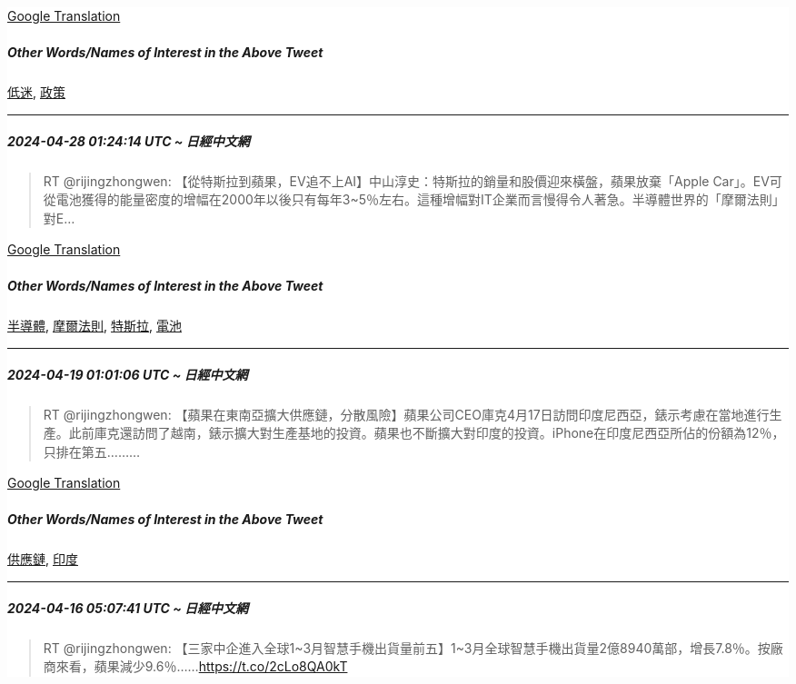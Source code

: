 [Google Translation](https://translate.google.com/?hi=en&tab=TT&sl=zh-CN&tl=en&op=translate&text=RT+%40rijingzhongwen%3A+%E3%80%90iPhone%E8%B3%A3%E4%B8%8D%E5%8B%95%EF%BC%8C%E8%98%8B%E6%9E%9C%E5%AE%A3%E4%BD%88%E6%9C%80%E5%A4%A7%E8%A6%8F%E6%A8%A1%E5%9B%9E%E8%B3%BC%E3%80%91%E8%98%8B%E6%9E%9C%E4%BD%8E%E8%BF%B7%E7%9A%84%E6%A5%AD%E7%B8%BE%E5%B7%B2%E8%A2%AB%E5%B8%82%E5%A0%B4%E9%A0%90%E6%B8%AC%E5%88%B0%EF%BC%8C5%E6%9C%882%E6%97%A5%E8%B2%A1%E5%A0%B1%E4%B8%AD%E7%9A%84%E9%A9%9A%E5%96%9C%E5%89%87%E6%98%AF%E8%BF%BD%E5%8A%A0%E4%BA%861100%E5%84%84%E7%BE%8E%E5%85%83%E7%9A%84%E8%82%A1%E7%A5%A8%E5%9B%9E%E8%B3%BC%E9%A1%8D%E5%BA%A6%E3%80%82%E8%82%A1%E5%B8%82%E5%B0%8D%E5%84%AA%E5%8E%9A%E7%9A%84%E8%82%A1%E6%9D%B1%E5%A0%B1%E9%85%AC%E6%94%BF%E7%AD%96%E8%A1%A8%E7%A4%BA%E6%AD%A1%E8%BF%8E%EF%BC%8C%E8%82%A1%E5%83%B9%E5%BE%97%E4%BB%A5%E4%B8%8A%E6%BC%B2%E3%80%82%E8%98%8B%E6%9E%9C%E6%88%90%E5%8A%9F%E5%9C%B0%E3%80%8C%E4%B8%80%E7%AD%86%E5%8B%BE%E9%8A%B7%E3%80%8D%E4%BA%86%E8%B2%A1%E5%A0%B1%E7%9A%84%E5%81%9C%E6%BB%AF%E8%B7%A1%E8%B1%A1%E2%80%A6%E2%80%A6https%3A%E2%80%A6)
##### Other Words/Names of Interest in the Above Tweet
[低迷](低迷.md), [政策](政策.md)
___
##### 2024-04-28 01:24:14 UTC ~ 日經中文網
> RT @rijingzhongwen: 【從特斯拉到蘋果，EV追不上AI】中山淳史：特斯拉的銷量和股價迎來橫盤，蘋果放棄「Apple Car」。EV可從電池獲得的能量密度的增幅在2000年以後只有每年3~5％左右。這種增幅對IT企業而言慢得令人著急。半導體世界的「摩爾法則」對E…

[Google Translation](https://translate.google.com/?hi=en&tab=TT&sl=zh-CN&tl=en&op=translate&text=RT+%40rijingzhongwen%3A+%E3%80%90%E5%BE%9E%E7%89%B9%E6%96%AF%E6%8B%89%E5%88%B0%E8%98%8B%E6%9E%9C%EF%BC%8CEV%E8%BF%BD%E4%B8%8D%E4%B8%8AAI%E3%80%91%E4%B8%AD%E5%B1%B1%E6%B7%B3%E5%8F%B2%EF%BC%9A%E7%89%B9%E6%96%AF%E6%8B%89%E7%9A%84%E9%8A%B7%E9%87%8F%E5%92%8C%E8%82%A1%E5%83%B9%E8%BF%8E%E4%BE%86%E6%A9%AB%E7%9B%A4%EF%BC%8C%E8%98%8B%E6%9E%9C%E6%94%BE%E6%A3%84%E3%80%8CApple+Car%E3%80%8D%E3%80%82EV%E5%8F%AF%E5%BE%9E%E9%9B%BB%E6%B1%A0%E7%8D%B2%E5%BE%97%E7%9A%84%E8%83%BD%E9%87%8F%E5%AF%86%E5%BA%A6%E7%9A%84%E5%A2%9E%E5%B9%85%E5%9C%A82000%E5%B9%B4%E4%BB%A5%E5%BE%8C%E5%8F%AA%E6%9C%89%E6%AF%8F%E5%B9%B43~5%EF%BC%85%E5%B7%A6%E5%8F%B3%E3%80%82%E9%80%99%E7%A8%AE%E5%A2%9E%E5%B9%85%E5%B0%8DIT%E4%BC%81%E6%A5%AD%E8%80%8C%E8%A8%80%E6%85%A2%E5%BE%97%E4%BB%A4%E4%BA%BA%E8%91%97%E6%80%A5%E3%80%82%E5%8D%8A%E5%B0%8E%E9%AB%94%E4%B8%96%E7%95%8C%E7%9A%84%E3%80%8C%E6%91%A9%E7%88%BE%E6%B3%95%E5%89%87%E3%80%8D%E5%B0%8DE%E2%80%A6)
##### Other Words/Names of Interest in the Above Tweet
[半導體](半導體.md), [摩爾法則](摩爾法則.md), [特斯拉](特斯拉.md), [電池](電池.md)
___
##### 2024-04-19 01:01:06 UTC ~ 日經中文網
> RT @rijingzhongwen: 【蘋果在東南亞擴大供應鏈，分散風險】蘋果公司CEO庫克4月17日訪問印度尼西亞，錶示考慮在當地進行生產。此前庫克還訪問了越南，錶示擴大對生產基地的投資。蘋果也不斷擴大對印度的投資。iPhone在印度尼西亞所佔的份額為12％，只排在第五………

[Google Translation](https://translate.google.com/?hi=en&tab=TT&sl=zh-CN&tl=en&op=translate&text=RT+%40rijingzhongwen%3A+%E3%80%90%E8%98%8B%E6%9E%9C%E5%9C%A8%E6%9D%B1%E5%8D%97%E4%BA%9E%E6%93%B4%E5%A4%A7%E4%BE%9B%E6%87%89%E9%8F%88%EF%BC%8C%E5%88%86%E6%95%A3%E9%A2%A8%E9%9A%AA%E3%80%91%E8%98%8B%E6%9E%9C%E5%85%AC%E5%8F%B8CEO%E5%BA%AB%E5%85%8B4%E6%9C%8817%E6%97%A5%E8%A8%AA%E5%95%8F%E5%8D%B0%E5%BA%A6%E5%B0%BC%E8%A5%BF%E4%BA%9E%EF%BC%8C%E9%8C%B6%E7%A4%BA%E8%80%83%E6%85%AE%E5%9C%A8%E7%95%B6%E5%9C%B0%E9%80%B2%E8%A1%8C%E7%94%9F%E7%94%A2%E3%80%82%E6%AD%A4%E5%89%8D%E5%BA%AB%E5%85%8B%E9%82%84%E8%A8%AA%E5%95%8F%E4%BA%86%E8%B6%8A%E5%8D%97%EF%BC%8C%E9%8C%B6%E7%A4%BA%E6%93%B4%E5%A4%A7%E5%B0%8D%E7%94%9F%E7%94%A2%E5%9F%BA%E5%9C%B0%E7%9A%84%E6%8A%95%E8%B3%87%E3%80%82%E8%98%8B%E6%9E%9C%E4%B9%9F%E4%B8%8D%E6%96%B7%E6%93%B4%E5%A4%A7%E5%B0%8D%E5%8D%B0%E5%BA%A6%E7%9A%84%E6%8A%95%E8%B3%87%E3%80%82iPhone%E5%9C%A8%E5%8D%B0%E5%BA%A6%E5%B0%BC%E8%A5%BF%E4%BA%9E%E6%89%80%E4%BD%94%E7%9A%84%E4%BB%BD%E9%A1%8D%E7%82%BA12%EF%BC%85%EF%BC%8C%E5%8F%AA%E6%8E%92%E5%9C%A8%E7%AC%AC%E4%BA%94%E2%80%A6%E2%80%A6%E2%80%A6)
##### Other Words/Names of Interest in the Above Tweet
[供應鏈](供應鏈.md), [印度](印度.md)
___
##### 2024-04-16 05:07:41 UTC ~ 日經中文網
> RT @rijingzhongwen: 【三家中企進入全球1~3月智慧手機出貨量前五】1~3月全球智慧手機出貨量2億8940萬部，增長7.8％。按廠商來看，蘋果減少9.6％……https://t.co/2cLo8QA0kT
